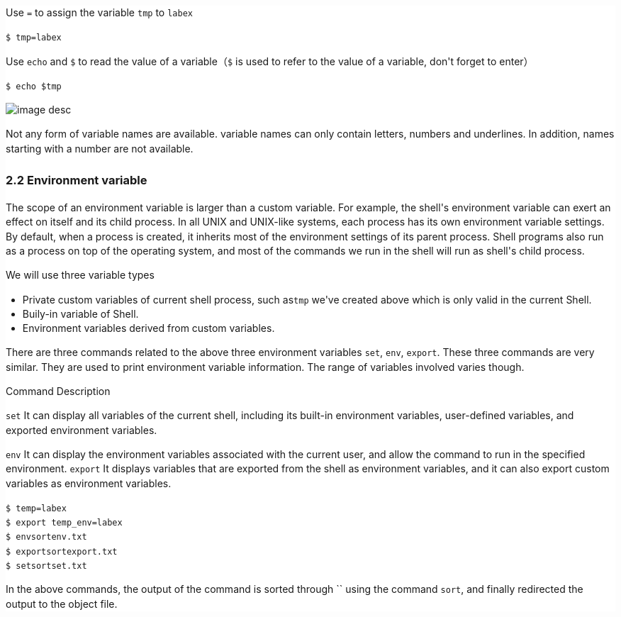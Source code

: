 Use `=` to assign the variable `tmp` to `labex`

```
$ tmp=labex
```

Use `echo` and `$` to read the value of a variable（`$` is used to refer to the value of a variable, don't forget to enter）

```
$ echo $tmp
```


![image desc](https://labex.io/upload/I/O/R/1A47x5oonVgH.png)


Not any form of variable names are available. variable names can only contain letters, numbers and underlines. In addition, names starting with a number are not available.

### 2.2 Environment variable

The scope of an environment variable is larger than a custom variable. For example, the shell's environment variable can exert an effect on itself and its child process. In all UNIX and UNIX-like systems, each process has its own environment variable settings. By default, when a process is created, it inherits most of the environment settings of its parent process. Shell programs also run as a process on top of the operating system, and most of the commands we run in the shell will run as shell's child process.

We will use three variable types

- Private custom variables of current shell process, such as`tmp` we've created above which is only valid in the current Shell.
- Buily-in variable of Shell.
- Environment variables derived from custom variables.

There are three commands related to the above three environment variables `set`, `env`, `export`. These three commands are very similar. They are used to print environment variable information. The range of variables involved varies though. 

 Command   Description  

 `set`     It can display all variables of the current shell, including its built-in environment variables, user-defined variables, and exported environment variables. 

 `env`     It can display the environment variables associated with the current user, and allow the command to run in the specified environment. 
 `export`  It displays variables that are exported from the shell as environment variables, and it can also export custom variables as environment variables. 

```
$ temp=labex
$ export temp_env=labex
$ envsortenv.txt
$ exportsortexport.txt
$ setsortset.txt
```

In the above commands, the output of the command is sorted through `` using the command `sort`, and finally redirected the output to the object file.
